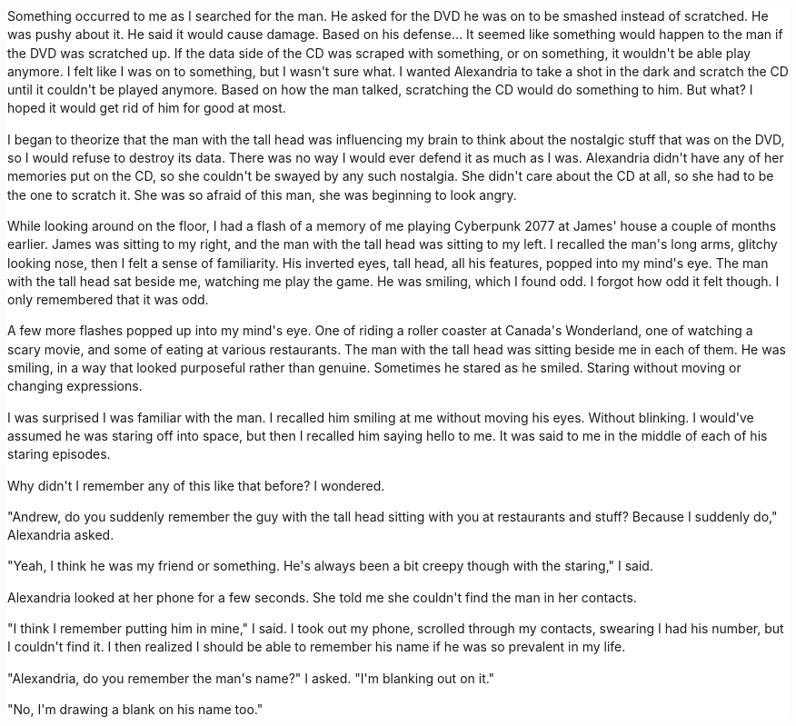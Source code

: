
Something occurred to me as I searched for the man. He asked for the DVD he was on to be smashed instead of scratched. He was pushy about it. He said it would cause damage. Based on his defense… It seemed like something would happen to the man if the DVD was scratched up. If the data side of the CD was scraped with something, or on something, it wouldn't be able play anymore. I felt like I was on to something, but I wasn't sure what. I wanted Alexandria to take a shot in the dark and scratch the CD until it couldn't be played anymore. Based on how the man talked, scratching the CD would do something to him. But what? I hoped it would get rid of him for good at most.


I began to theorize that the man with the tall head was influencing my brain to think about the nostalgic stuff that was on the DVD, so I would refuse to destroy its data. There was no way I would ever defend it as much as I was. Alexandria didn't have any of her memories put on the CD, so she couldn't be swayed by any such nostalgia. She didn't care about the CD at all, so she had to be the one to scratch it. She was so afraid of this man, she was beginning to look angry.


While looking around on the floor, I had a flash of a memory of me playing Cyberpunk 2077 at James' house a couple of months earlier. James was sitting to my right, and the man with the tall head was sitting to my left. I recalled the man's long arms, glitchy looking nose, then I felt a sense of familiarity. His inverted eyes, tall head, all his features, popped into my mind's eye. The man with the tall head sat beside me, watching me play the game. He was smiling, which I found odd. I forgot how odd it felt though. I only remembered that it was odd.


A few more flashes popped up into my mind's eye. One of riding a roller coaster at Canada's Wonderland, one of watching a scary movie, and some of eating at various restaurants. The man with the tall head was sitting beside me in each of them. He was smiling, in a way that looked purposeful rather than genuine. Sometimes he stared as he smiled. Staring without moving or changing expressions.


I was surprised I was familiar with the man. I recalled him smiling at me without moving his eyes. Without blinking. I would've assumed he was staring off into space, but then I recalled him saying hello to me. It was said to me in the middle of each of his staring episodes.


Why didn't I remember any of this like that before? I wondered.


"Andrew, do you suddenly remember the guy with the tall head sitting with you at restaurants and stuff? Because I suddenly do," Alexandria asked.


"Yeah, I think he was my friend or something. He's always been a bit creepy though with the staring," I said.


Alexandria looked at her phone for a few seconds. She told me she couldn't find the man in her contacts.


"I think I remember putting him in mine," I said. I took out my phone, scrolled through my contacts, swearing I had his number, but I couldn't find it. I then realized I should be able to remember his name if he was so prevalent in my life.


"Alexandria, do you remember the man's name?" I asked. "I'm blanking out on it."


"No, I'm drawing a blank on his name too."

